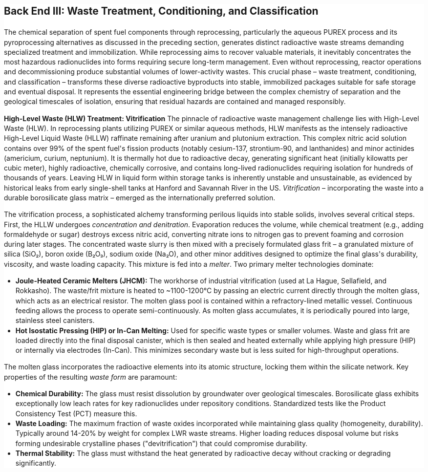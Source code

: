 ## Back End III: Waste Treatment, Conditioning, and Classification

The chemical separation of spent fuel components through reprocessing, particularly the aqueous PUREX process and its pyroprocessing alternatives as discussed in the preceding section, generates distinct radioactive waste streams demanding specialized treatment and immobilization. While reprocessing aims to recover valuable materials, it inevitably concentrates the most hazardous radionuclides into forms requiring secure long-term management. Even without reprocessing, reactor operations and decommissioning produce substantial volumes of lower-activity wastes. This crucial phase – waste treatment, conditioning, and classification – transforms these diverse radioactive byproducts into stable, immobilized packages suitable for safe storage and eventual disposal. It represents the essential engineering bridge between the complex chemistry of separation and the geological timescales of isolation, ensuring that residual hazards are contained and managed responsibly.

**High-Level Waste (HLW) Treatment: Vitrification**
The pinnacle of radioactive waste management challenge lies with High-Level Waste (HLW). In reprocessing plants utilizing PUREX or similar aqueous methods, HLW manifests as the intensely radioactive High-Level Liquid Waste (HLLW) raffinate remaining after uranium and plutonium extraction. This complex nitric acid solution contains over 99% of the spent fuel's fission products (notably cesium-137, strontium-90, and lanthanides) and minor actinides (americium, curium, neptunium). It is thermally hot due to radioactive decay, generating significant heat (initially kilowatts per cubic meter), highly radioactive, chemically corrosive, and contains long-lived radionuclides requiring isolation for hundreds of thousands of years. Leaving HLW in liquid form within storage tanks is inherently unstable and unsustainable, as evidenced by historical leaks from early single-shell tanks at Hanford and Savannah River in the US. *Vitrification* – incorporating the waste into a durable borosilicate glass matrix – emerged as the internationally preferred solution.

The vitrification process, a sophisticated alchemy transforming perilous liquids into stable solids, involves several critical steps. First, the HLLW undergoes *concentration and denitration*. Evaporation reduces the volume, while chemical treatment (e.g., adding formaldehyde or sugar) destroys excess nitric acid, converting nitrate ions to nitrogen gas to prevent foaming and corrosion during later stages. The concentrated waste slurry is then mixed with a precisely formulated glass frit – a granulated mixture of silica (SiO₂), boron oxide (B₂O₃), sodium oxide (Na₂O), and other minor additives designed to optimize the final glass's durability, viscosity, and waste loading capacity. This mixture is fed into a *melter*. Two primary melter technologies dominate:
*   **Joule-Heated Ceramic Melters (JHCM):** The workhorse of industrial vitrification (used at La Hague, Sellafield, and Rokkasho). The waste/frit mixture is heated to ~1100-1200°C by passing an electric current directly through the molten glass, which acts as an electrical resistor. The molten glass pool is contained within a refractory-lined metallic vessel. Continuous feeding allows the process to operate semi-continuously. As molten glass accumulates, it is periodically poured into large, stainless steel canisters.
*   **Hot Isostatic Pressing (HIP) or In-Can Melting:** Used for specific waste types or smaller volumes. Waste and glass frit are loaded directly into the final disposal canister, which is then sealed and heated externally while applying high pressure (HIP) or internally via electrodes (In-Can). This minimizes secondary waste but is less suited for high-throughput operations.

The molten glass incorporates the radioactive elements into its atomic structure, locking them within the silicate network. Key properties of the resulting *waste form* are paramount:
*   **Chemical Durability:** The glass must resist dissolution by groundwater over geological timescales. Borosilicate glass exhibits exceptionally low leach rates for key radionuclides under repository conditions. Standardized tests like the Product Consistency Test (PCT) measure this.
*   **Waste Loading:** The maximum fraction of waste oxides incorporated while maintaining glass quality (homogeneity, durability). Typically around 14-20% by weight for complex LWR waste streams. Higher loading reduces disposal volume but risks forming undesirable crystalline phases ("devitrification") that could compromise durability.
*   **Thermal Stability:** The glass must withstand the heat generated by radioactive decay without cracking or degrading significantly.
